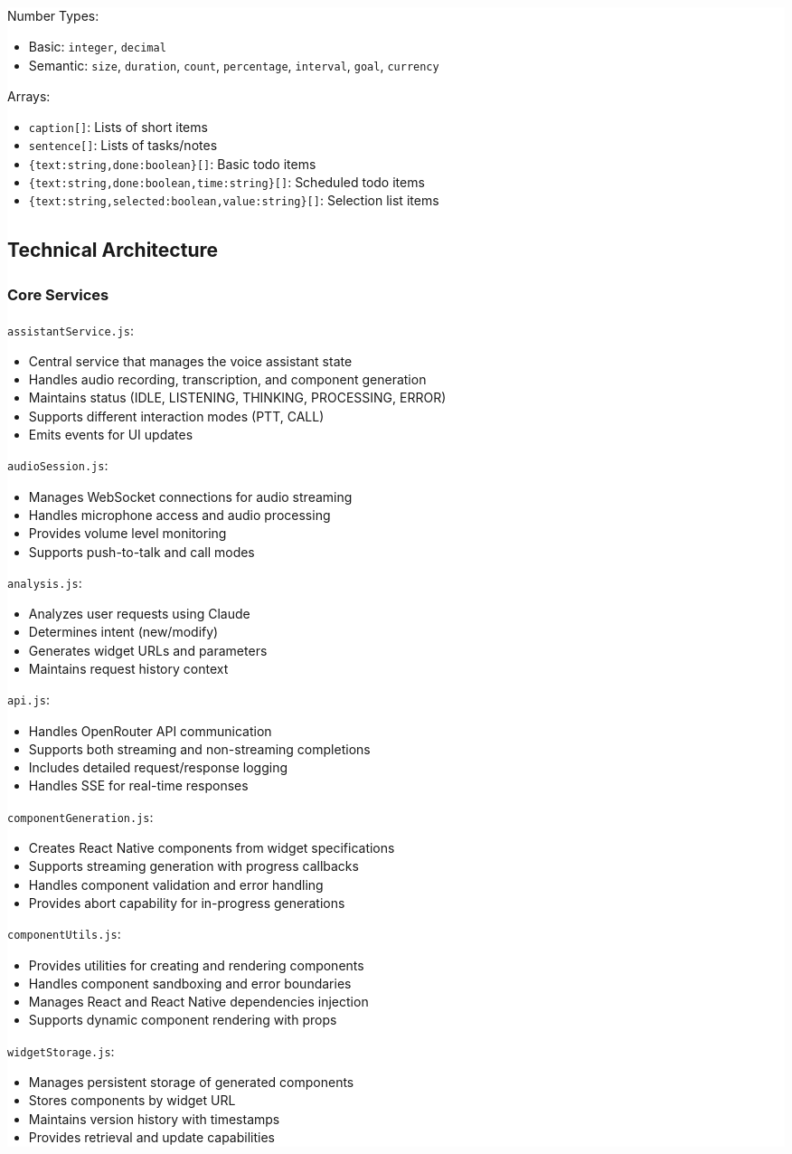 Number Types:
- Basic: `integer`, `decimal`
- Semantic: `size`, `duration`, `count`, `percentage`, `interval`, `goal`, `currency`

Arrays:
- `caption[]`: Lists of short items
- `sentence[]`: Lists of tasks/notes
- `{text:string,done:boolean}[]`: Basic todo items
- `{text:string,done:boolean,time:string}[]`: Scheduled todo items
- `{text:string,selected:boolean,value:string}[]`: Selection list items

## Technical Architecture

### Core Services

`assistantService.js`:
- Central service that manages the voice assistant state
- Handles audio recording, transcription, and component generation
- Maintains status (IDLE, LISTENING, THINKING, PROCESSING, ERROR)
- Supports different interaction modes (PTT, CALL)
- Emits events for UI updates

`audioSession.js`:
- Manages WebSocket connections for audio streaming
- Handles microphone access and audio processing
- Provides volume level monitoring
- Supports push-to-talk and call modes

`analysis.js`:
- Analyzes user requests using Claude
- Determines intent (new/modify)
- Generates widget URLs and parameters
- Maintains request history context

`api.js`:
- Handles OpenRouter API communication
- Supports both streaming and non-streaming completions
- Includes detailed request/response logging
- Handles SSE for real-time responses

`componentGeneration.js`:
- Creates React Native components from widget specifications
- Supports streaming generation with progress callbacks
- Handles component validation and error handling
- Provides abort capability for in-progress generations

`componentUtils.js`:
- Provides utilities for creating and rendering components
- Handles component sandboxing and error boundaries
- Manages React and React Native dependencies injection
- Supports dynamic component rendering with props

`widgetStorage.js`:
- Manages persistent storage of generated components
- Stores components by widget URL
- Maintains version history with timestamps
- Provides retrieval and update capabilities
